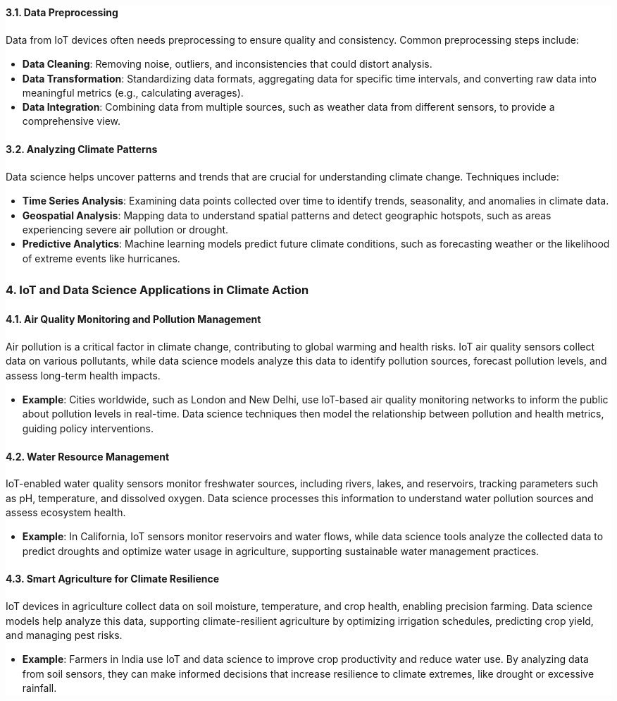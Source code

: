 #### 3.1. Data Preprocessing

Data from IoT devices often needs preprocessing to ensure quality and consistency. Common preprocessing steps include:

- **Data Cleaning**: Removing noise, outliers, and inconsistencies that could distort analysis.
- **Data Transformation**: Standardizing data formats, aggregating data for specific time intervals, and converting raw data into meaningful metrics (e.g., calculating averages).
- **Data Integration**: Combining data from multiple sources, such as weather data from different sensors, to provide a comprehensive view.

#### 3.2. Analyzing Climate Patterns

Data science helps uncover patterns and trends that are crucial for understanding climate change. Techniques include:

- **Time Series Analysis**: Examining data points collected over time to identify trends, seasonality, and anomalies in climate data.
- **Geospatial Analysis**: Mapping data to understand spatial patterns and detect geographic hotspots, such as areas experiencing severe air pollution or drought.
- **Predictive Analytics**: Machine learning models predict future climate conditions, such as forecasting weather or the likelihood of extreme events like hurricanes.

### 4. IoT and Data Science Applications in Climate Action

#### 4.1. Air Quality Monitoring and Pollution Management

Air pollution is a critical factor in climate change, contributing to global warming and health risks. IoT air quality sensors collect data on various pollutants, while data science models analyze this data to identify pollution sources, forecast pollution levels, and assess long-term health impacts.

- **Example**: Cities worldwide, such as London and New Delhi, use IoT-based air quality monitoring networks to inform the public about pollution levels in real-time. Data science techniques then model the relationship between pollution and health metrics, guiding policy interventions.

#### 4.2. Water Resource Management

IoT-enabled water quality sensors monitor freshwater sources, including rivers, lakes, and reservoirs, tracking parameters such as pH, temperature, and dissolved oxygen. Data science processes this information to understand water pollution sources and assess ecosystem health.

- **Example**: In California, IoT sensors monitor reservoirs and water flows, while data science tools analyze the collected data to predict droughts and optimize water usage in agriculture, supporting sustainable water management practices.

#### 4.3. Smart Agriculture for Climate Resilience

IoT devices in agriculture collect data on soil moisture, temperature, and crop health, enabling precision farming. Data science models help analyze this data, supporting climate-resilient agriculture by optimizing irrigation schedules, predicting crop yield, and managing pest risks.

- **Example**: Farmers in India use IoT and data science to improve crop productivity and reduce water use. By analyzing data from soil sensors, they can make informed decisions that increase resilience to climate extremes, like drought or excessive rainfall.
